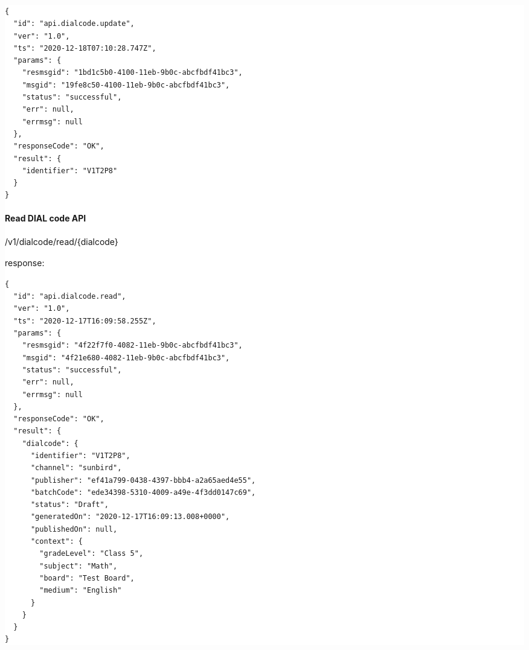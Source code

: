 ```
{
  "id": "api.dialcode.update",
  "ver": "1.0",
  "ts": "2020-12-18T07:10:28.747Z",
  "params": {
    "resmsgid": "1bd1c5b0-4100-11eb-9b0c-abcfbdf41bc3",
    "msgid": "19fe8c50-4100-11eb-9b0c-abcfbdf41bc3",
    "status": "successful",
    "err": null,
    "errmsg": null
  },
  "responseCode": "OK",
  "result": {
    "identifier": "V1T2P8"
  }
}
```

#### Read DIAL code API

/v1/dialcode/read/{dialcode}

response:

```
{
  "id": "api.dialcode.read",
  "ver": "1.0",
  "ts": "2020-12-17T16:09:58.255Z",
  "params": {
    "resmsgid": "4f22f7f0-4082-11eb-9b0c-abcfbdf41bc3",
    "msgid": "4f21e680-4082-11eb-9b0c-abcfbdf41bc3",
    "status": "successful",
    "err": null,
    "errmsg": null
  },
  "responseCode": "OK",
  "result": {
    "dialcode": {
      "identifier": "V1T2P8",
      "channel": "sunbird",
      "publisher": "ef41a799-0438-4397-bbb4-a2a65aed4e55",
      "batchCode": "ede34398-5310-4009-a49e-4f3dd0147c69",
      "status": "Draft",
      "generatedOn": "2020-12-17T16:09:13.008+0000",
      "publishedOn": null,
      "context": {
        "gradeLevel": "Class 5",
        "subject": "Math",
        "board": "Test Board",
        "medium": "English"
      }
    }
  }
}
```
